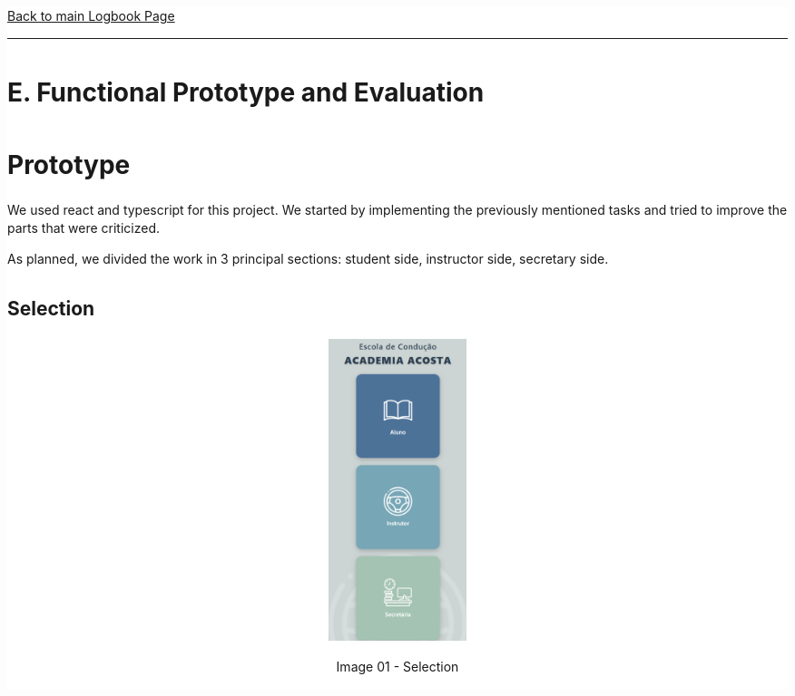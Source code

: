 [Back to main Logbook Page](../hci_logbook.md)

---

# E. Functional Prototype and Evaluation

# Prototype
We used react and typescript for this project. We started by implementing the previously mentioned tasks and tried to improve the parts that were criticized.

As planned, we divided the work in 3 principal sections: student side, instructor side, secretary side.

## Selection

<div style="display: flex; justify-content: center; gap: 20px;">
  <div style="text-align: center;">
    <img src="Images/Selection.png" height="333px">
    <p style="text-align: center;">Image 01 - Selection </p>
  </div>
</div>
